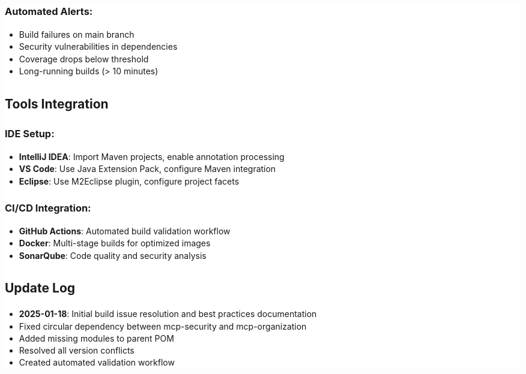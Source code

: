 ### Automated Alerts:
- Build failures on main branch
- Security vulnerabilities in dependencies  
- Coverage drops below threshold
- Long-running builds (> 10 minutes)

## Tools Integration

### IDE Setup:
- **IntelliJ IDEA**: Import Maven projects, enable annotation processing
- **VS Code**: Use Java Extension Pack, configure Maven integration
- **Eclipse**: Use M2Eclipse plugin, configure project facets

### CI/CD Integration:
- **GitHub Actions**: Automated build validation workflow
- **Docker**: Multi-stage builds for optimized images
- **SonarQube**: Code quality and security analysis

## Update Log

- **2025-01-18**: Initial build issue resolution and best practices documentation
- Fixed circular dependency between mcp-security and mcp-organization
- Added missing modules to parent POM
- Resolved all version conflicts
- Created automated validation workflow